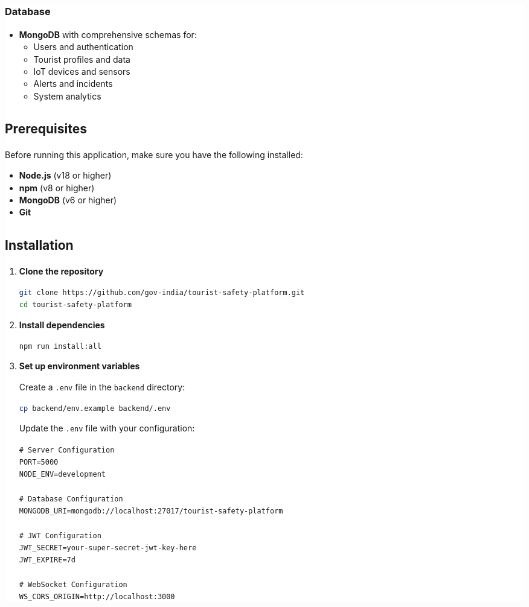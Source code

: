 ### Database
- **MongoDB** with comprehensive schemas for:
  - Users and authentication
  - Tourist profiles and data
  - IoT devices and sensors
  - Alerts and incidents
  - System analytics

## Prerequisites

Before running this application, make sure you have the following installed:

- **Node.js** (v18 or higher)
- **npm** (v8 or higher)
- **MongoDB** (v6 or higher)
- **Git**

## Installation

1. **Clone the repository**
   ```bash
   git clone https://github.com/gov-india/tourist-safety-platform.git
   cd tourist-safety-platform
   ```

2. **Install dependencies**
   ```bash
   npm run install:all
   ```

3. **Set up environment variables**
   
   Create a `.env` file in the `backend` directory:
   ```bash
   cp backend/env.example backend/.env
   ```
   
   Update the `.env` file with your configuration:
   ```env
   # Server Configuration
   PORT=5000
   NODE_ENV=development
   
   # Database Configuration
   MONGODB_URI=mongodb://localhost:27017/tourist-safety-platform
   
   # JWT Configuration
   JWT_SECRET=your-super-secret-jwt-key-here
   JWT_EXPIRE=7d
   
   # WebSocket Configuration
   WS_CORS_ORIGIN=http://localhost:3000
   ```
